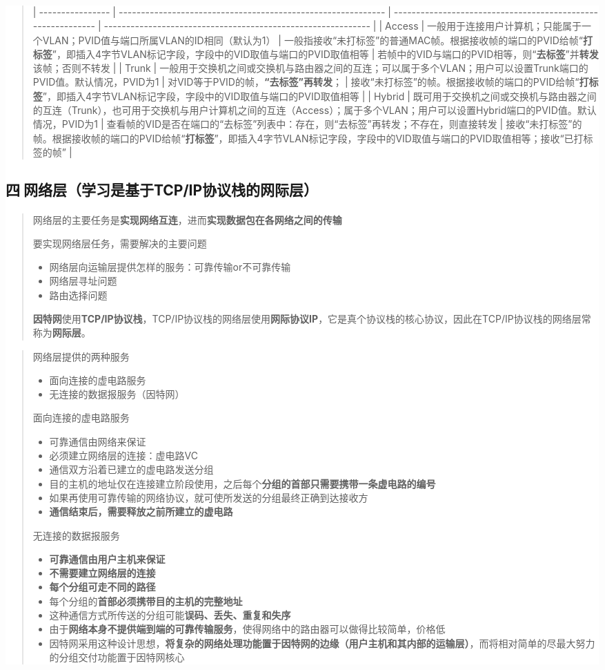> | ---------------- | ------------------------------------------------------------ | ------------------------------------------------------------ | ------------------------------------------------------------ |
> | Access           | 一般用于连接用户计算机；只能属于一个VLAN；PVID值与端口所属VLAN的ID相同（默认为1） | 一般指接收“未打标签”的普通MAC帧。根据接收帧的端口的PVID给帧“**打标签**”，即插入4字节VLAN标记字段，字段中的VID取值与端口的PVID取值相等 | 若帧中的VID与端口的PVID相等，则“**去标签**”并**转发**该帧；否则不转发 |
> | Trunk            | 一般用于交换机之间或交换机与路由器之间的互连；可以属于多个VLAN；用户可以设置Trunk端口的PVID值。默认情况，PVID为1 | 对VID等于PVID的帧，**“去标签”再转发**；                      | 接收“未打标签”的帧。根据接收帧的端口的PVID给帧“**打标签**”，即插入4字节VLAN标记字段，字段中的VID取值与端口的PVID取值相等 |
> | Hybrid           | 既可用于交换机之间或交换机与路由器之间的互连（Trunk），也可用于交换机与用户计算机之间的互连（Access）；属于多个VLAN；用户可以设置Hybrid端口的PVID值。默认情况，PVID为1 | 查看帧的VID是否在端口的“去标签”列表中：存在，则“去标签”再转发；不存在，则直接转发 | 接收“未打标签”的帧。根据接收帧的端口的PVID给帧“**打标签**”，即插入4字节VLAN标记字段，字段中的VID取值与端口的PVID取值相等；接收“已打标签的帧” |



## 四 网络层（学习是基于TCP/IP协议栈的网际层）

> 网络层的主要任务是**实现网络互连**，进而**实现数据包在各网络之间的传输**
>
> 要实现网络层任务，需要解决的主要问题
>
> * 网络层向运输层提供怎样的服务：可靠传输or不可靠传输
> * 网络层寻址问题
> * 路由选择问题
>
> **因特网**使用**TCP/IP协议栈**，TCP/IP协议栈的网络层使用**网际协议IP**，它是真个协议栈的核心协议，因此在TCP/IP协议栈的网络层常称为**网际层**。



> 网络层提供的两种服务
>
> * 面向连接的虚电路服务
> * 无连接的数据报服务（因特网）
>
> 面向连接的虚电路服务
>
> * 可靠通信由网络来保证
> * 必须建立网络层的连接：虚电路VC
> * 通信双方沿着已建立的虚电路发送分组
> * 目的主机的地址仅在连接建立阶段使用，之后每个**分组的首部只需要携带一条虚电路的编号**
> * 如果再使用可靠传输的网络协议，就可使所发送的分组最终正确到达接收方
> * **通信结束后，需要释放之前所建立的虚电路**
>
> 无连接的数据报服务
>
> * **可靠通信由用户主机来保证**
> * **不需要建立网络层的连接**
> * **每个分组可走不同的路径**
> * 每个分组的**首部必须携带目的主机的完整地址**
> * 这种通信方式所传送的分组可能**误码、丢失、重复和失序**
> * 由于**网络本身不提供端到端的可靠传输服务**，使得网络中的路由器可以做得比较简单，价格低
> * 因特网采用这种设计思想，**将复杂的网络处理功能置于因特网的边缘（用户主机和其内部的运输层）**，而将相对简单的尽最大努力的分组交付功能置于因特网核心
>